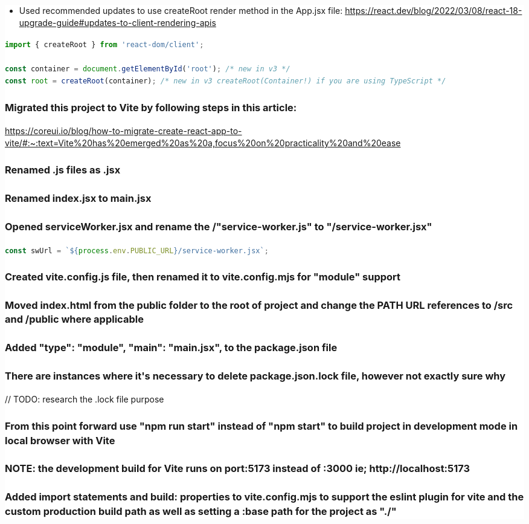 * Used recommended updates to use createRoot render method in the App.jsx file:
https://react.dev/blog/2022/03/08/react-18-upgrade-guide#updates-to-client-rendering-apis

```js
import { createRoot } from 'react-dom/client';

const container = document.getElementById('root'); /* new in v3 */
const root = createRoot(container); /* new in v3 createRoot(Container!) if you are using TypeScript */
```



### Migrated this project to Vite by following steps in this article:
https://coreui.io/blog/how-to-migrate-create-react-app-to-vite/#:~:text=Vite%20has%20emerged%20as%20a,focus%20on%20practicality%20and%20ease

### Renamed .js files as .jsx

### Renamed index.jsx to main.jsx

### Opened serviceWorker.jsx and rename the /"service-worker.js" to "/service-worker.jsx"
```js
const swUrl = `${process.env.PUBLIC_URL}/service-worker.jsx`;
```

### Created vite.config.js file, then renamed it to vite.config.mjs for "module" support

### Moved index.html from the public folder to the root of project and change the PATH URL references to /src and /public where applicable

### Added   "type": "module",  "main": "main.jsx", to the package.json file

### There are instances where it's necessary to delete package.json.lock file, however not exactly sure why
// TODO: research the .lock file purpose

### From this point forward use "npm run start" instead of "npm start" to build project in development mode in local browser with Vite

### NOTE: the development build for Vite runs on port:5173 instead of :3000 ie; http://localhost:5173

### Added import statements and build: properties to vite.config.mjs to support the eslint plugin for vite and the custom production build path as well as setting a :base path for the project as "./"
